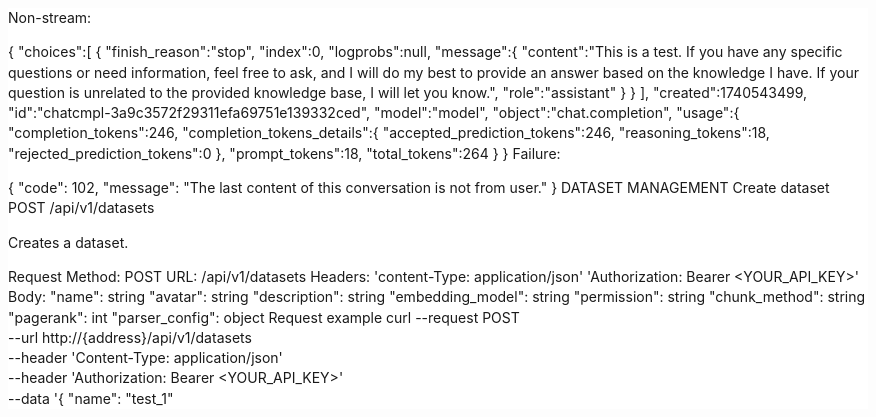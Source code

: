 Non-stream:

{
    "choices":[
        {
            "finish_reason":"stop",
            "index":0,
            "logprobs":null,
            "message":{
                "content":"This is a test. If you have any specific questions or need information, feel free to ask, and I will do my best to provide an answer based on the knowledge I have. If your question is unrelated to the provided knowledge base, I will let you know.",
                "role":"assistant"
            }
        }
    ],
    "created":1740543499,
    "id":"chatcmpl-3a9c3572f29311efa69751e139332ced",
    "model":"model",
    "object":"chat.completion",
    "usage":{
        "completion_tokens":246,
        "completion_tokens_details":{
            "accepted_prediction_tokens":246,
            "reasoning_tokens":18,
            "rejected_prediction_tokens":0
        },
        "prompt_tokens":18,
        "total_tokens":264
    }
}
Failure:

{
  "code": 102,
  "message": "The last content of this conversation is not from user."
}
DATASET MANAGEMENT
Create dataset
POST /api/v1/datasets

Creates a dataset.

Request
Method: POST
URL: /api/v1/datasets
Headers:
'content-Type: application/json'
'Authorization: Bearer <YOUR_API_KEY>'
Body:
"name": string
"avatar": string
"description": string
"embedding_model": string
"permission": string
"chunk_method": string
"pagerank": int
"parser_config": object
Request example
curl --request POST \
     --url http://{address}/api/v1/datasets \
     --header 'Content-Type: application/json' \
     --header 'Authorization: Bearer <YOUR_API_KEY>' \
     --data '{
      "name": "test_1"